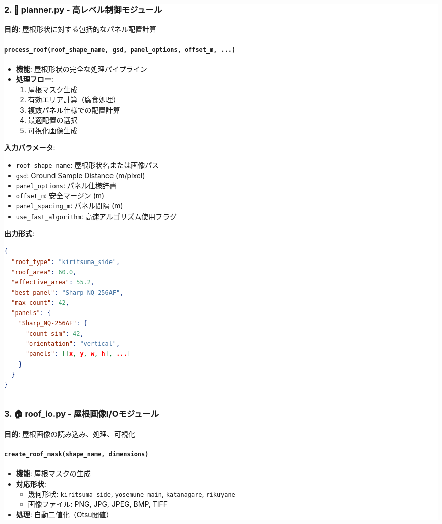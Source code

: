 
### 2. 🎯 planner.py - 高レベル制御モジュール

**目的**: 屋根形状に対する包括的なパネル配置計算

#### `process_roof(roof_shape_name, gsd, panel_options, offset_m, ...)`
- **機能**: 屋根形状の完全な処理パイプライン
- **処理フロー**:
  1. 屋根マスク生成
  2. 有効エリア計算（腐食処理）
  3. 複数パネル仕様での配置計算
  4. 最適配置の選択
  5. 可視化画像生成

**入力パラメータ**:
- `roof_shape_name`: 屋根形状名または画像パス
- `gsd`: Ground Sample Distance (m/pixel)
- `panel_options`: パネル仕様辞書
- `offset_m`: 安全マージン (m)
- `panel_spacing_m`: パネル間隔 (m)
- `use_fast_algorithm`: 高速アルゴリズム使用フラグ

**出力形式**:
```json
{
  "roof_type": "kiritsuma_side",
  "roof_area": 60.0,
  "effective_area": 55.2,
  "best_panel": "Sharp_NQ-256AF",
  "max_count": 42,
  "panels": {
    "Sharp_NQ-256AF": {
      "count_sim": 42,
      "orientation": "vertical",
      "panels": [[x, y, w, h], ...]
    }
  }
}
```

---

### 3. 🏠 roof_io.py - 屋根画像I/Oモジュール

**目的**: 屋根画像の読み込み、処理、可視化

#### `create_roof_mask(shape_name, dimensions)`
- **機能**: 屋根マスクの生成
- **対応形状**:
  - 幾何形状: `kiritsuma_side`, `yosemune_main`, `katanagare`, `rikuyane`
  - 画像ファイル: PNG, JPG, JPEG, BMP, TIFF
- **処理**: 自動二値化（Otsu閾値）
